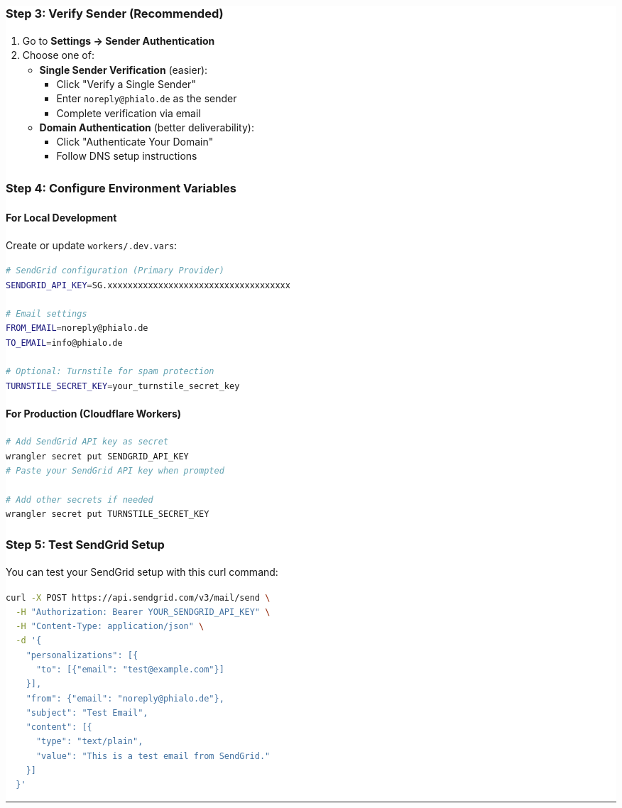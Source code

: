 ### Step 3: Verify Sender (Recommended)

1. Go to **Settings → Sender Authentication**
2. Choose one of:
   - **Single Sender Verification** (easier):
     - Click "Verify a Single Sender"
     - Enter `noreply@phialo.de` as the sender
     - Complete verification via email
   - **Domain Authentication** (better deliverability):
     - Click "Authenticate Your Domain"
     - Follow DNS setup instructions

### Step 4: Configure Environment Variables

#### For Local Development

Create or update `workers/.dev.vars`:

```bash
# SendGrid configuration (Primary Provider)
SENDGRID_API_KEY=SG.xxxxxxxxxxxxxxxxxxxxxxxxxxxxxxxxxxxx

# Email settings
FROM_EMAIL=noreply@phialo.de
TO_EMAIL=info@phialo.de

# Optional: Turnstile for spam protection
TURNSTILE_SECRET_KEY=your_turnstile_secret_key
```

#### For Production (Cloudflare Workers)

```bash
# Add SendGrid API key as secret
wrangler secret put SENDGRID_API_KEY
# Paste your SendGrid API key when prompted

# Add other secrets if needed
wrangler secret put TURNSTILE_SECRET_KEY
```

### Step 5: Test SendGrid Setup

You can test your SendGrid setup with this curl command:

```bash
curl -X POST https://api.sendgrid.com/v3/mail/send \
  -H "Authorization: Bearer YOUR_SENDGRID_API_KEY" \
  -H "Content-Type: application/json" \
  -d '{
    "personalizations": [{
      "to": [{"email": "test@example.com"}]
    }],
    "from": {"email": "noreply@phialo.de"},
    "subject": "Test Email",
    "content": [{
      "type": "text/plain",
      "value": "This is a test email from SendGrid."
    }]
  }'
```

---